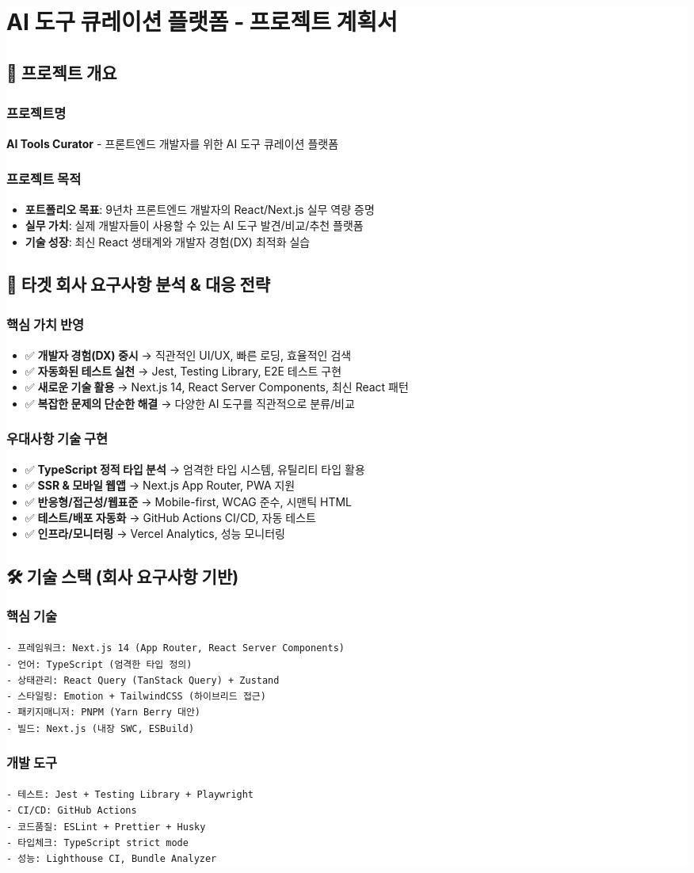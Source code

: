 # AI 도구 큐레이션 플랫폼 - 프로젝트 계획서

## 🎯 프로젝트 개요

### 프로젝트명
**AI Tools Curator** - 프론트엔드 개발자를 위한 AI 도구 큐레이션 플랫폼

### 프로젝트 목적
- **포트폴리오 목표**: 9년차 프론트엔드 개발자의 React/Next.js 실무 역량 증명
- **실무 가치**: 실제 개발자들이 사용할 수 있는 AI 도구 발견/비교/추천 플랫폼
- **기술 성장**: 최신 React 생태계와 개발자 경험(DX) 최적화 실습

## 🏢 타겟 회사 요구사항 분석 & 대응 전략

### 핵심 가치 반영
- ✅ **개발자 경험(DX) 중시** → 직관적인 UI/UX, 빠른 로딩, 효율적인 검색
- ✅ **자동화된 테스트 실천** → Jest, Testing Library, E2E 테스트 구현
- ✅ **새로운 기술 활용** → Next.js 14, React Server Components, 최신 React 패턴
- ✅ **복잡한 문제의 단순한 해결** → 다양한 AI 도구를 직관적으로 분류/비교

### 우대사항 기술 구현
- ✅ **TypeScript 정적 타입 분석** → 엄격한 타입 시스템, 유틸리티 타입 활용
- ✅ **SSR & 모바일 웹앱** → Next.js App Router, PWA 지원
- ✅ **반응형/접근성/웹표준** → Mobile-first, WCAG 준수, 시맨틱 HTML
- ✅ **테스트/배포 자동화** → GitHub Actions CI/CD, 자동 테스트
- ✅ **인프라/모니터링** → Vercel Analytics, 성능 모니터링

## 🛠 기술 스택 (회사 요구사항 기반)

### 핵심 기술
```
- 프레임워크: Next.js 14 (App Router, React Server Components)
- 언어: TypeScript (엄격한 타입 정의)
- 상태관리: React Query (TanStack Query) + Zustand
- 스타일링: Emotion + TailwindCSS (하이브리드 접근)
- 패키지매니저: PNPM (Yarn Berry 대안)
- 빌드: Next.js (내장 SWC, ESBuild)
```

### 개발 도구
```
- 테스트: Jest + Testing Library + Playwright
- CI/CD: GitHub Actions
- 코드품질: ESLint + Prettier + Husky
- 타입체크: TypeScript strict mode
- 성능: Lighthouse CI, Bundle Analyzer
```
